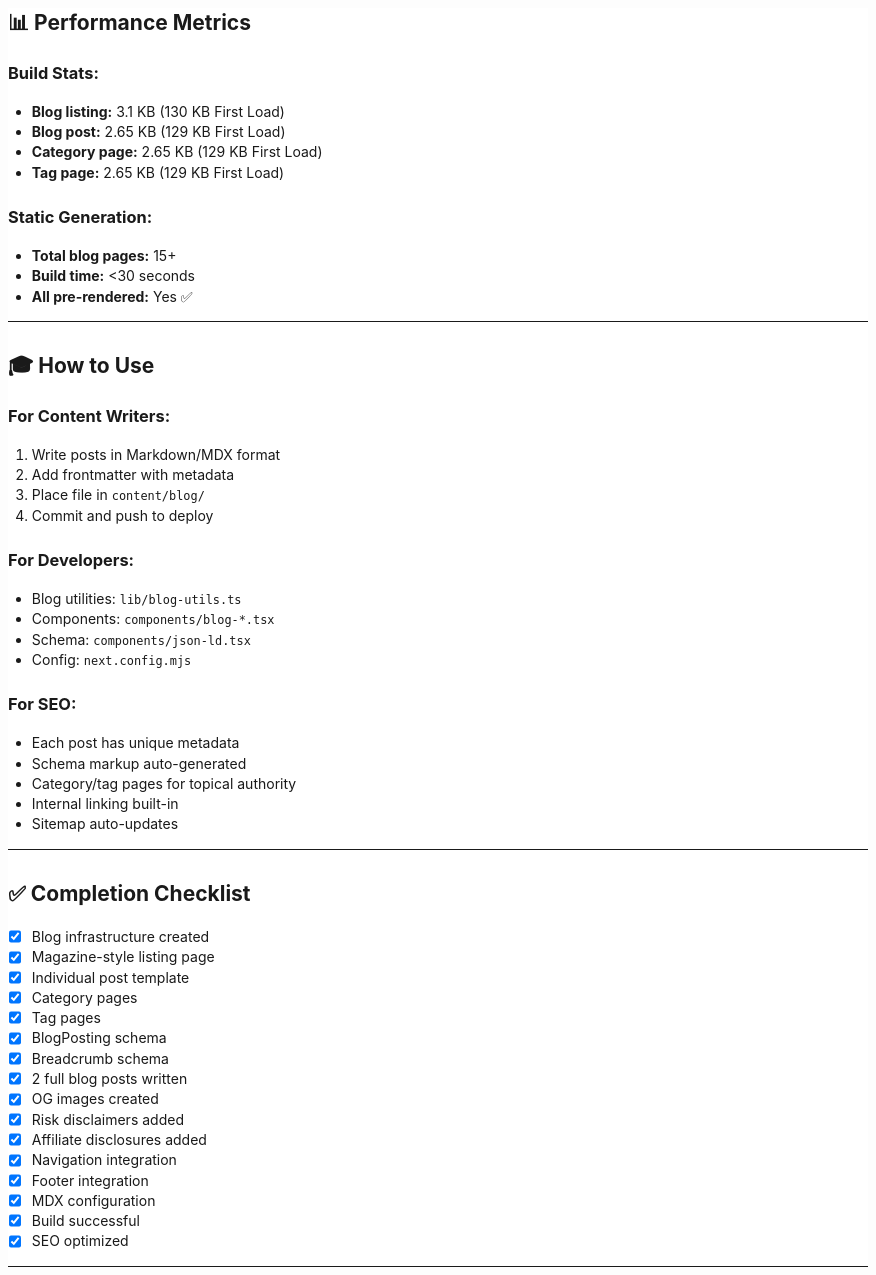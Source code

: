 
## 📊 Performance Metrics

### Build Stats:
- **Blog listing:** 3.1 KB (130 KB First Load)
- **Blog post:** 2.65 KB (129 KB First Load)
- **Category page:** 2.65 KB (129 KB First Load)
- **Tag page:** 2.65 KB (129 KB First Load)

### Static Generation:
- **Total blog pages:** 15+
- **Build time:** <30 seconds
- **All pre-rendered:** Yes ✅

---

## 🎓 How to Use

### For Content Writers:
1. Write posts in Markdown/MDX format
2. Add frontmatter with metadata
3. Place file in `content/blog/`
4. Commit and push to deploy

### For Developers:
- Blog utilities: `lib/blog-utils.ts`
- Components: `components/blog-*.tsx`
- Schema: `components/json-ld.tsx`
- Config: `next.config.mjs`

### For SEO:
- Each post has unique metadata
- Schema markup auto-generated
- Category/tag pages for topical authority
- Internal linking built-in
- Sitemap auto-updates

---

## ✅ Completion Checklist

- [x] Blog infrastructure created
- [x] Magazine-style listing page
- [x] Individual post template
- [x] Category pages
- [x] Tag pages
- [x] BlogPosting schema
- [x] Breadcrumb schema
- [x] 2 full blog posts written
- [x] OG images created
- [x] Risk disclaimers added
- [x] Affiliate disclosures added
- [x] Navigation integration
- [x] Footer integration
- [x] MDX configuration
- [x] Build successful
- [x] SEO optimized

---